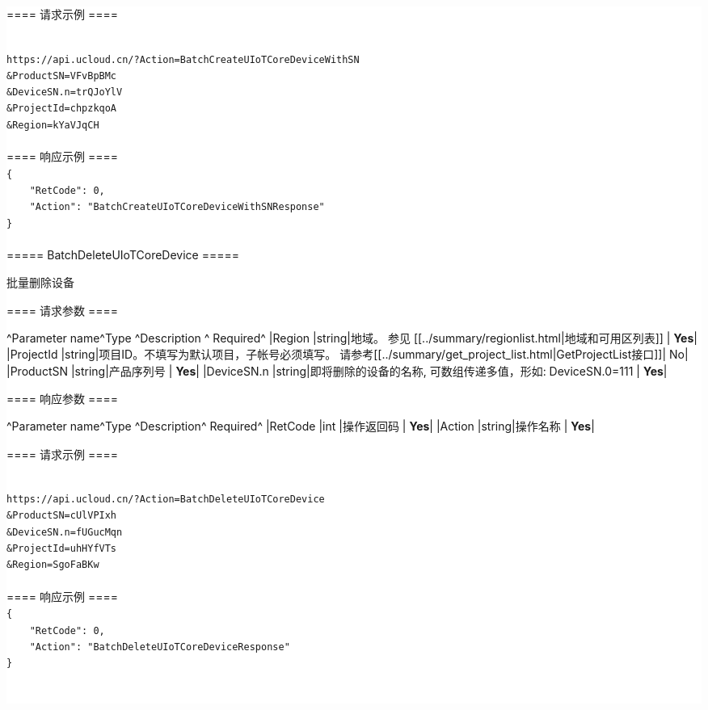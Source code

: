==== 请求示例 ====

<code>
https://api.ucloud.cn/?Action=BatchCreateUIoTCoreDeviceWithSN
&ProductSN=VFvBpBMc
&DeviceSN.n=trQJoYlV
&ProjectId=chpzkqoA
&Region=kYaVJqCH

</code>
==== 响应示例 ====

<code>
{
    "RetCode": 0,
    "Action": "BatchCreateUIoTCoreDeviceWithSNResponse"
}

</code>
===== BatchDeleteUIoTCoreDevice =====

批量删除设备

==== 请求参数 ====

^Parameter name^Type  ^Description                                                                    ^  Required^
|Region        |string|地域。 参见 [[../summary/regionlist.html|地域和可用区列表]]                                 |   **Yes**|
|ProjectId     |string|项目ID。不填写为默认项目，子帐号必须填写。 请参考[[../summary/get_project_list.html|GetProjectList接口]]|        No|
|ProductSN     |string|产品序列号                                                                          |   **Yes**|
|DeviceSN.n    |string|即将删除的设备的名称, 可数组传递多值，形如: DeviceSN.0=111                                         |   **Yes**|

==== 响应参数 ====

^Parameter name^Type  ^Description^  Required^
|RetCode       |int   |操作返回码      |   **Yes**|
|Action        |string|操作名称       |   **Yes**|

==== 请求示例 ====

<code>
https://api.ucloud.cn/?Action=BatchDeleteUIoTCoreDevice
&ProductSN=cUlVPIxh
&DeviceSN.n=fUGucMqn
&ProjectId=uhHYfVTs
&Region=SgoFaBKw

</code>
==== 响应示例 ====

<code>
{
    "RetCode": 0,
    "Action": "BatchDeleteUIoTCoreDeviceResponse"
}
